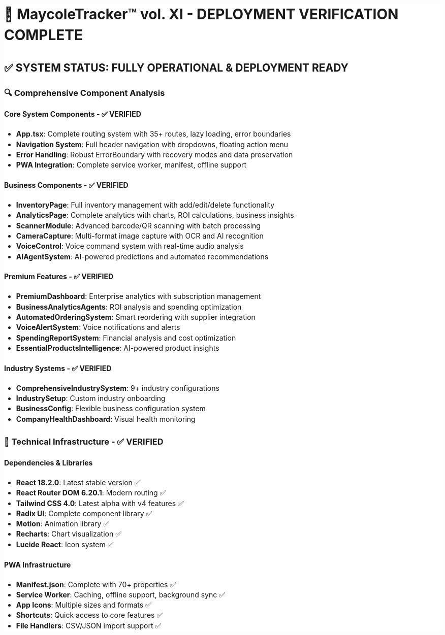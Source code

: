 # 🚀 MaycoleTracker™ vol. XI - DEPLOYMENT VERIFICATION COMPLETE

## ✅ **SYSTEM STATUS: FULLY OPERATIONAL & DEPLOYMENT READY**

### **🔍 Comprehensive Component Analysis**

#### **Core System Components - ✅ VERIFIED**
- **App.tsx**: Complete routing system with 35+ routes, lazy loading, error boundaries
- **Navigation System**: Full header navigation with dropdowns, floating action menu
- **Error Handling**: Robust ErrorBoundary with recovery modes and data preservation
- **PWA Integration**: Complete service worker, manifest, offline support

#### **Business Components - ✅ VERIFIED**
- **InventoryPage**: Full inventory management with add/edit/delete functionality
- **AnalyticsPage**: Complete analytics with charts, ROI calculations, business insights
- **ScannerModule**: Advanced barcode/QR scanning with batch processing
- **CameraCapture**: Multi-format image capture with OCR and AI recognition
- **VoiceControl**: Voice command system with real-time audio analysis
- **AIAgentSystem**: AI-powered predictions and automated recommendations

#### **Premium Features - ✅ VERIFIED**
- **PremiumDashboard**: Enterprise analytics with subscription management
- **BusinessAnalyticsAgents**: ROI analysis and spending optimization
- **AutomatedOrderingSystem**: Smart reordering with supplier integration
- **VoiceAlertSystem**: Voice notifications and alerts
- **SpendingReportSystem**: Financial analysis and cost optimization
- **EssentialProductsIntelligence**: AI-powered product insights

#### **Industry Systems - ✅ VERIFIED**
- **ComprehensiveIndustrySystem**: 9+ industry configurations
- **IndustrySetup**: Custom industry onboarding
- **BusinessConfig**: Flexible business configuration system
- **CompanyHealthDashboard**: Visual health monitoring

### **🔧 Technical Infrastructure - ✅ VERIFIED**

#### **Dependencies & Libraries**
- **React 18.2.0**: Latest stable version ✅
- **React Router DOM 6.20.1**: Modern routing ✅
- **Tailwind CSS 4.0**: Latest alpha with v4 features ✅
- **Radix UI**: Complete component library ✅
- **Motion**: Animation library ✅
- **Recharts**: Chart visualization ✅
- **Lucide React**: Icon system ✅

#### **PWA Infrastructure**
- **Manifest.json**: Complete with 70+ properties ✅
- **Service Worker**: Caching, offline support, background sync ✅
- **App Icons**: Multiple sizes and formats ✅
- **Shortcuts**: Quick access to core features ✅
- **File Handlers**: CSV/JSON import support ✅
